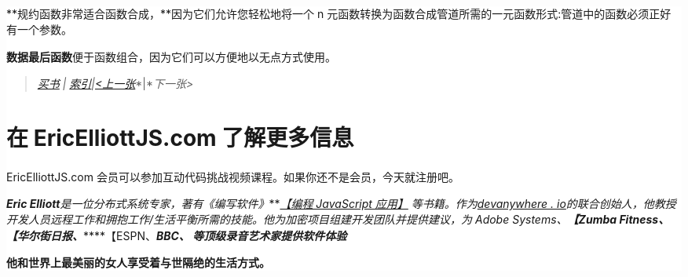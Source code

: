 **规约函数非常适合函数合成，**因为它们允许您轻松地将一个 n 元函数转换为函数合成管道所需的一元函数形式:管道中的函数必须正好有一个参数。

**数据最后函数**便于函数组合，因为它们可以方便地以无点方式使用。

> [*买书*](https://leanpub.com/composingsoftware) *|* [*索引*](/javascript-scene/composing-software-the-book-f31c77fc3ddc)*|*[*<上一张*](/javascript-scene/higher-order-functions-composing-software-5365cf2cbe99)*|**下一张>*

# 在 EricElliottJS.com 了解更多信息

EricElliottJS.com 会员可以参加互动代码挑战视频课程。如果你还不是会员，今天就注册吧。

***Eric Elliott****是一位分布式系统专家，著有《编写软件》*[](https://leanpub.com/composingsoftware)**[*【编程 JavaScript 应用】*](https://ericelliottjs.com/product/programming-javascript-applications-ebook/) *等书籍。作为*[*devanywhere . io*](https://devanywhere.io/)*的联合创始人，他教授开发人员远程工作和拥抱工作/生活平衡所需的技能。他为加密项目组建开发团队并提供建议，为 Adobe Systems、****【Zumba Fitness、*** ***【华尔街日报、*******【ESPN、*******BBC、*** *等顶级录音艺术家提供软件体验*****

**他和世界上最美丽的女人享受着与世隔绝的生活方式。**